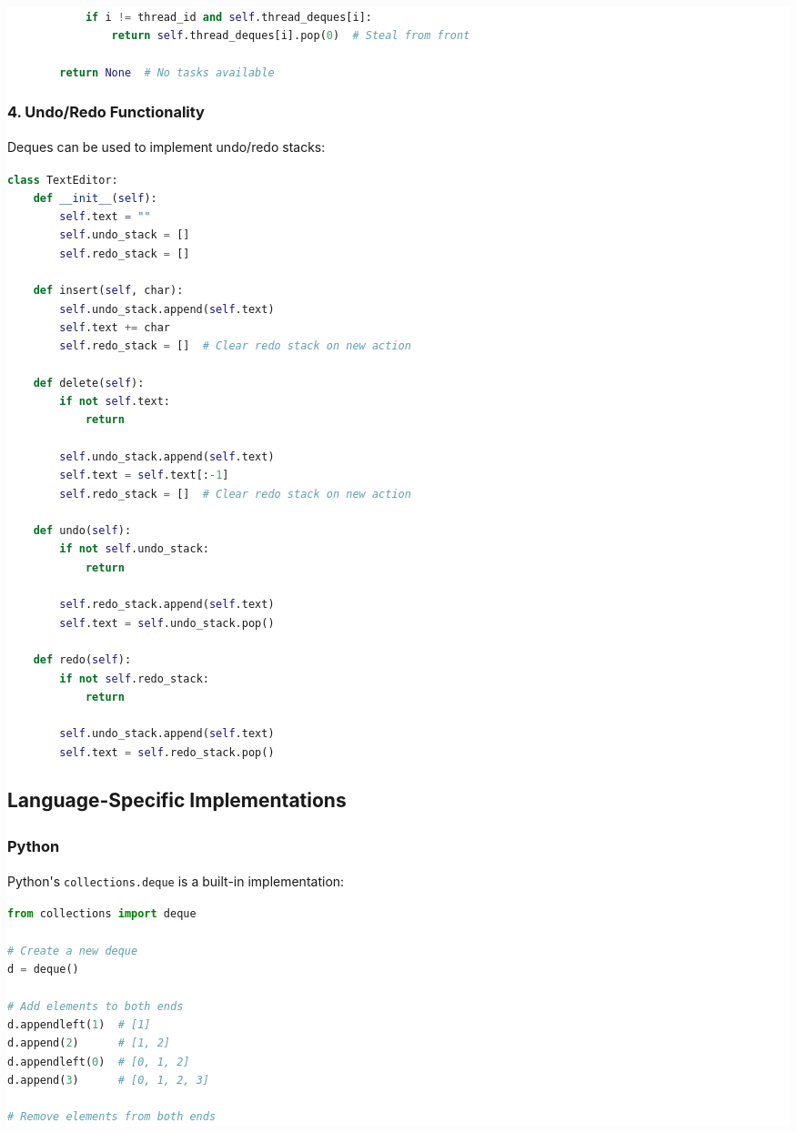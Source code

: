 ```python
            if i != thread_id and self.thread_deques[i]:
                return self.thread_deques[i].pop(0)  # Steal from front
        
        return None  # No tasks available
```

### 4. Undo/Redo Functionality

Deques can be used to implement undo/redo stacks:

```python
class TextEditor:
    def __init__(self):
        self.text = ""
        self.undo_stack = []
        self.redo_stack = []
    
    def insert(self, char):
        self.undo_stack.append(self.text)
        self.text += char
        self.redo_stack = []  # Clear redo stack on new action
    
    def delete(self):
        if not self.text:
            return
        
        self.undo_stack.append(self.text)
        self.text = self.text[:-1]
        self.redo_stack = []  # Clear redo stack on new action
    
    def undo(self):
        if not self.undo_stack:
            return
        
        self.redo_stack.append(self.text)
        self.text = self.undo_stack.pop()
    
    def redo(self):
        if not self.redo_stack:
            return
        
        self.undo_stack.append(self.text)
        self.text = self.redo_stack.pop()
```

## Language-Specific Implementations

### Python

Python's `collections.deque` is a built-in implementation:

```python
from collections import deque

# Create a new deque
d = deque()

# Add elements to both ends
d.appendleft(1)  # [1]
d.append(2)      # [1, 2]
d.appendleft(0)  # [0, 1, 2]
d.append(3)      # [0, 1, 2, 3]

# Remove elements from both ends
```